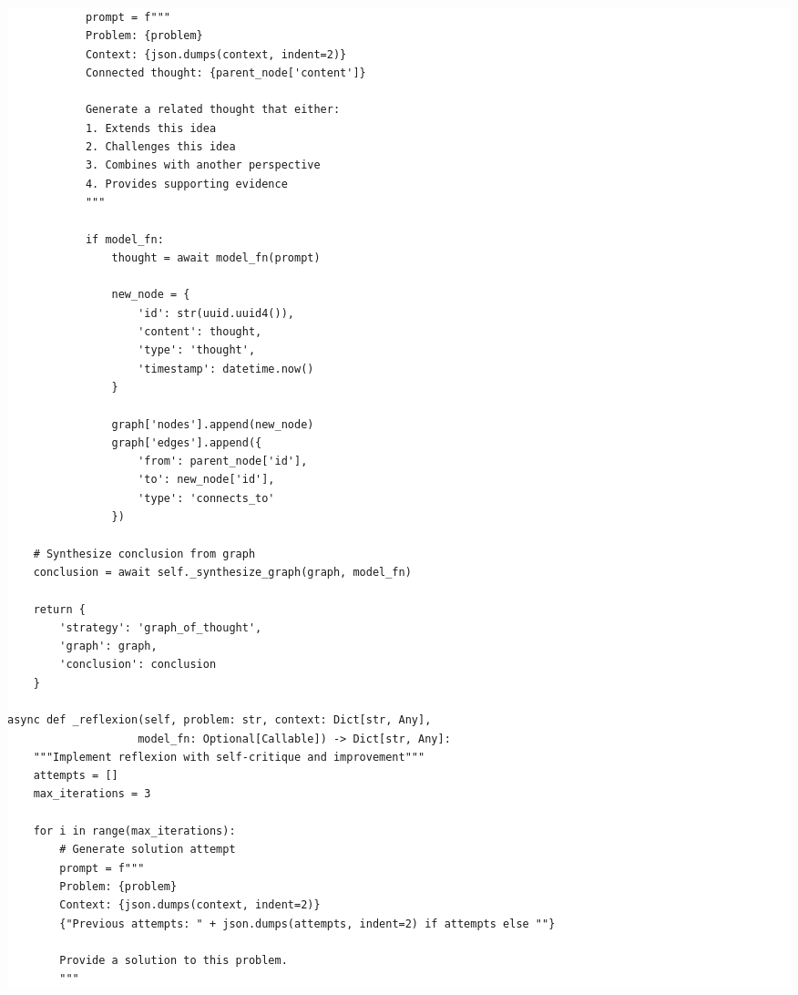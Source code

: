                 prompt = f"""
                Problem: {problem}
                Context: {json.dumps(context, indent=2)}
                Connected thought: {parent_node['content']}
                
                Generate a related thought that either:
                1. Extends this idea
                2. Challenges this idea
                3. Combines with another perspective
                4. Provides supporting evidence
                """
                
                if model_fn:
                    thought = await model_fn(prompt)
                    
                    new_node = {
                        'id': str(uuid.uuid4()),
                        'content': thought,
                        'type': 'thought',
                        'timestamp': datetime.now()
                    }
                    
                    graph['nodes'].append(new_node)
                    graph['edges'].append({
                        'from': parent_node['id'],
                        'to': new_node['id'],
                        'type': 'connects_to'
                    })
        
        # Synthesize conclusion from graph
        conclusion = await self._synthesize_graph(graph, model_fn)
        
        return {
            'strategy': 'graph_of_thought',
            'graph': graph,
            'conclusion': conclusion
        }
    
    async def _reflexion(self, problem: str, context: Dict[str, Any],
                        model_fn: Optional[Callable]) -> Dict[str, Any]:
        """Implement reflexion with self-critique and improvement"""
        attempts = []
        max_iterations = 3
        
        for i in range(max_iterations):
            # Generate solution attempt
            prompt = f"""
            Problem: {problem}
            Context: {json.dumps(context, indent=2)}
            {"Previous attempts: " + json.dumps(attempts, indent=2) if attempts else ""}
            
            Provide a solution to this problem.
            """
            